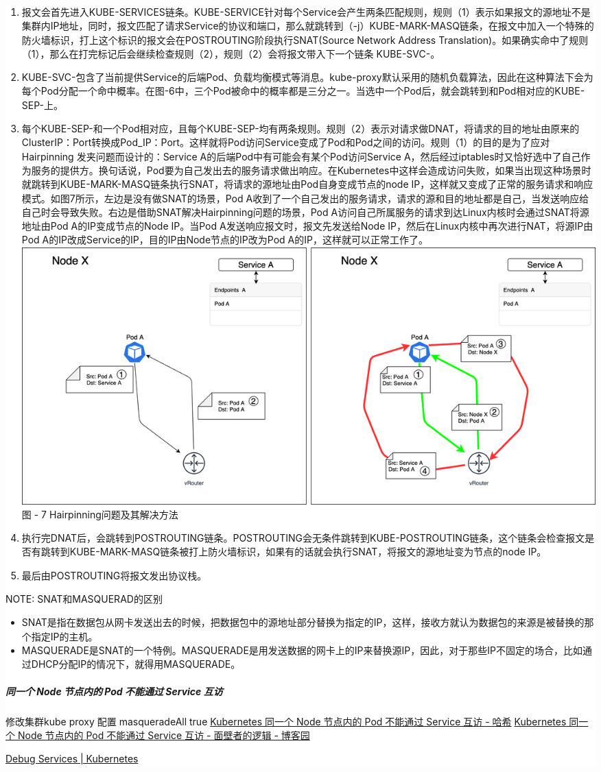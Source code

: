 1. 报文会首先进入KUBE-SERVICES链条。KUBE-SERVICE针对每个Service会产生两条匹配规则，规则（1）表示如果报文的源地址不是集群内IP地址，同时，报文匹配了请求Service的协议和端口，那么就跳转到（-j）KUBE-MARK-MASQ链条，在报文中加入一个特殊的防火墙标识，打上这个标识的报文会在POSTROUTING阶段执行SNAT(Source Network Address Translation)。如果确实命中了规则（1），那么在打完标记后会继续检查规则（2），规则（2）会将报文带入下一个链条 KUBE-SVC-<HASH>。
2. KUBE-SVC-<HASH>包含了当前提供Service的后端Pod、负载均衡模式等消息。kube-proxy默认采用的随机负载算法，因此在这种算法下会为每个Pod分配一个命中概率。在图-6中，三个Pod被命中的概率都是三分之一。当选中一个Pod后，就会跳转到和Pod相对应的KUBE-SEP-<HASH>上。
3. 每个KUBE-SEP-<HASH>和一个Pod相对应，且每个KUBE-SEP-<HASH>均有两条规则。规则（2）表示对请求做DNAT，将请求的目的地址由原来的ClusterIP：Port转换成Pod_IP：Port。这样就将Pod访问Service变成了Pod和Pod之间的访问。规则（1）的目的是为了应对Hairpinning 发夹问题而设计的：Service A的后端Pod中有可能会有某个Pod访问Service A，然后经过iptables时又恰好选中了自己作为服务的提供方。换句话说，Pod要为自己发出去的服务请求做出响应。在Kubernetes中这样会造成访问失败，如果当出现这种场景时就跳转到KUBE-MARK-MASQ链条执行SNAT，将请求的源地址由Pod自身变成节点的node IP，这样就又变成了正常的服务请求和响应模式。如图7所示，左边是没有做SNAT的场景，Pod A收到了一个自己发出的服务请求，请求的源和目的地址都是自己，当发送响应给自己时会导致失败。右边是借助SNAT解决Hairpinning问题的场景，Pod A访问自己所属服务的请求到达Linux内核时会通过SNAT将源地址由Pod A的IP变成节点的Node IP。当Pod A发送响应报文时，报文先发送给Node IP，然后在Linux内核中再次进行NAT，将源IP由Pod A的IP改成Service的IP，目的IP由Node节点的IP改为Pod A的IP，这样就可以正常工作了。
  ![Hairpinning问题及其解决方法](image/K8s-iptables-Hairpinning-demo.png)
  图 - 7 Hairpinning问题及其解决方法

4. 执行完DNAT后，会跳转到POSTROUTING链条。POSTROUTING会无条件跳转到KUBE-POSTROUTING链条，这个链条会检查报文是否有跳转到KUBE-MARK-MASQ链条被打上防火墙标识，如果有的话就会执行SNAT，将报文的源地址变为节点的node IP。
5. 最后由POSTROUTING将报文发出协议栈。

NOTE: SNAT和MASQUERAD的区别

- SNAT是指在数据包从网卡发送出去的时候，把数据包中的源地址部分替换为指定的IP，这样，接收方就认为数据包的来源是被替换的那个指定IP的主机。
- MASQUERADE是SNAT的一个特例。MASQUERADE是用发送数据的网卡上的IP来替换源IP，因此，对于那些IP不固定的场合，比如通过DHCP分配IP的情况下，就得用MASQUERADE。

##### 同一个 Node 节点内的 Pod 不能通过 Service 互访

修改集群kube proxy 配置 masqueradeAll true
[Kubernetes 同一个 Node 节点内的 Pod 不能通过 Service 互访 - 哈希](https://www.haxi.cc/archives/Kubernetes-同一个-Node-节点内的-Pod-不能通过-Service-互访.html)
[Kubernetes 同一个 Node 节点内的 Pod 不能通过 Service 互访 - 面壁者的逻辑 - 博客园](https://www.cnblogs.com/longgor/p/13588191.html)

[Debug Services | Kubernetes](https://kubernetes.io/docs/tasks/debug/debug-application/debug-service)
